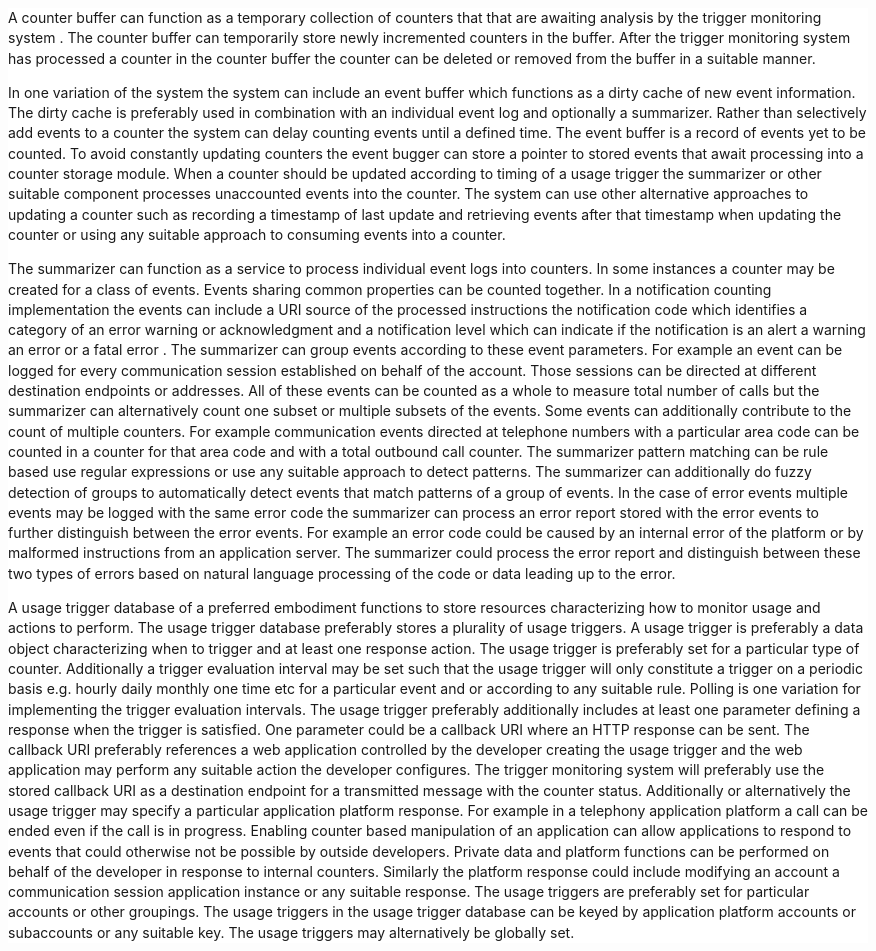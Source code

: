 A counter buffer can function as a temporary collection of counters that that are awaiting analysis by the trigger monitoring system . The counter buffer can temporarily store newly incremented counters in the buffer. After the trigger monitoring system has processed a counter in the counter buffer the counter can be deleted or removed from the buffer in a suitable manner.

In one variation of the system the system can include an event buffer which functions as a dirty cache of new event information. The dirty cache is preferably used in combination with an individual event log and optionally a summarizer. Rather than selectively add events to a counter the system can delay counting events until a defined time. The event buffer is a record of events yet to be counted. To avoid constantly updating counters the event bugger can store a pointer to stored events that await processing into a counter storage module. When a counter should be updated according to timing of a usage trigger the summarizer or other suitable component processes unaccounted events into the counter. The system can use other alternative approaches to updating a counter such as recording a timestamp of last update and retrieving events after that timestamp when updating the counter or using any suitable approach to consuming events into a counter.

The summarizer can function as a service to process individual event logs into counters. In some instances a counter may be created for a class of events. Events sharing common properties can be counted together. In a notification counting implementation the events can include a URI source of the processed instructions the notification code which identifies a category of an error warning or acknowledgment and a notification level which can indicate if the notification is an alert a warning an error or a fatal error . The summarizer can group events according to these event parameters. For example an event can be logged for every communication session established on behalf of the account. Those sessions can be directed at different destination endpoints or addresses. All of these events can be counted as a whole to measure total number of calls but the summarizer can alternatively count one subset or multiple subsets of the events. Some events can additionally contribute to the count of multiple counters. For example communication events directed at telephone numbers with a particular area code can be counted in a counter for that area code and with a total outbound call counter. The summarizer pattern matching can be rule based use regular expressions or use any suitable approach to detect patterns. The summarizer can additionally do fuzzy detection of groups to automatically detect events that match patterns of a group of events. In the case of error events multiple events may be logged with the same error code the summarizer can process an error report stored with the error events to further distinguish between the error events. For example an error code could be caused by an internal error of the platform or by malformed instructions from an application server. The summarizer could process the error report and distinguish between these two types of errors based on natural language processing of the code or data leading up to the error.

A usage trigger database of a preferred embodiment functions to store resources characterizing how to monitor usage and actions to perform. The usage trigger database preferably stores a plurality of usage triggers. A usage trigger is preferably a data object characterizing when to trigger and at least one response action. The usage trigger is preferably set for a particular type of counter. Additionally a trigger evaluation interval may be set such that the usage trigger will only constitute a trigger on a periodic basis e.g. hourly daily monthly one time etc for a particular event and or according to any suitable rule. Polling is one variation for implementing the trigger evaluation intervals. The usage trigger preferably additionally includes at least one parameter defining a response when the trigger is satisfied. One parameter could be a callback URI where an HTTP response can be sent. The callback URI preferably references a web application controlled by the developer creating the usage trigger and the web application may perform any suitable action the developer configures. The trigger monitoring system will preferably use the stored callback URI as a destination endpoint for a transmitted message with the counter status. Additionally or alternatively the usage trigger may specify a particular application platform response. For example in a telephony application platform a call can be ended even if the call is in progress. Enabling counter based manipulation of an application can allow applications to respond to events that could otherwise not be possible by outside developers. Private data and platform functions can be performed on behalf of the developer in response to internal counters. Similarly the platform response could include modifying an account a communication session application instance or any suitable response. The usage triggers are preferably set for particular accounts or other groupings. The usage triggers in the usage trigger database can be keyed by application platform accounts or subaccounts or any suitable key. The usage triggers may alternatively be globally set.
